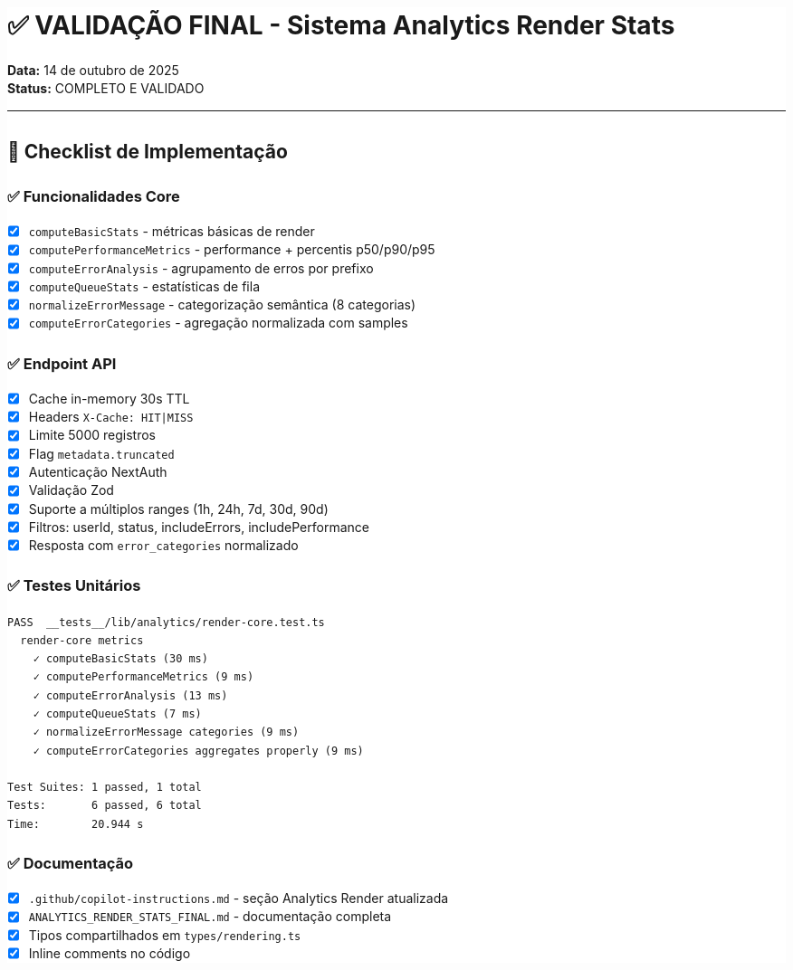 # ✅ VALIDAÇÃO FINAL - Sistema Analytics Render Stats

**Data:** 14 de outubro de 2025  
**Status:** COMPLETO E VALIDADO

---

## 🎯 Checklist de Implementação

### ✅ Funcionalidades Core
- [x] `computeBasicStats` - métricas básicas de render
- [x] `computePerformanceMetrics` - performance + percentis p50/p90/p95
- [x] `computeErrorAnalysis` - agrupamento de erros por prefixo
- [x] `computeQueueStats` - estatísticas de fila
- [x] `normalizeErrorMessage` - categorização semântica (8 categorias)
- [x] `computeErrorCategories` - agregação normalizada com samples

### ✅ Endpoint API
- [x] Cache in-memory 30s TTL
- [x] Headers `X-Cache: HIT|MISS`
- [x] Limite 5000 registros
- [x] Flag `metadata.truncated`
- [x] Autenticação NextAuth
- [x] Validação Zod
- [x] Suporte a múltiplos ranges (1h, 24h, 7d, 30d, 90d)
- [x] Filtros: userId, status, includeErrors, includePerformance
- [x] Resposta com `error_categories` normalizado

### ✅ Testes Unitários
```
PASS  __tests__/lib/analytics/render-core.test.ts
  render-core metrics
    ✓ computeBasicStats (30 ms)
    ✓ computePerformanceMetrics (9 ms)
    ✓ computeErrorAnalysis (13 ms)
    ✓ computeQueueStats (7 ms)
    ✓ normalizeErrorMessage categories (9 ms)
    ✓ computeErrorCategories aggregates properly (9 ms)

Test Suites: 1 passed, 1 total
Tests:       6 passed, 6 total
Time:        20.944 s
```

### ✅ Documentação
- [x] `.github/copilot-instructions.md` - seção Analytics Render atualizada
- [x] `ANALYTICS_RENDER_STATS_FINAL.md` - documentação completa
- [x] Tipos compartilhados em `types/rendering.ts`
- [x] Inline comments no código
